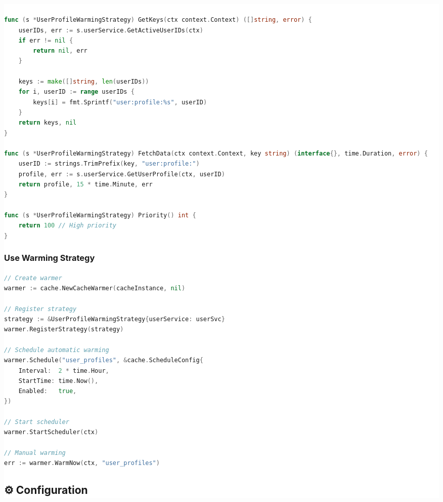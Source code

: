 ```go

func (s *UserProfileWarmingStrategy) GetKeys(ctx context.Context) ([]string, error) {
    userIDs, err := s.userService.GetActiveUserIDs(ctx)
    if err != nil {
        return nil, err
    }
    
    keys := make([]string, len(userIDs))
    for i, userID := range userIDs {
        keys[i] = fmt.Sprintf("user:profile:%s", userID)
    }
    return keys, nil
}

func (s *UserProfileWarmingStrategy) FetchData(ctx context.Context, key string) (interface{}, time.Duration, error) {
    userID := strings.TrimPrefix(key, "user:profile:")
    profile, err := s.userService.GetUserProfile(ctx, userID)
    return profile, 15 * time.Minute, err
}

func (s *UserProfileWarmingStrategy) Priority() int {
    return 100 // High priority
}
```

### Use Warming Strategy

```go
// Create warmer
warmer := cache.NewCacheWarmer(cacheInstance, nil)

// Register strategy
strategy := &UserProfileWarmingStrategy{userService: userSvc}
warmer.RegisterStrategy(strategy)

// Schedule automatic warming
warmer.Schedule("user_profiles", &cache.ScheduleConfig{
    Interval:  2 * time.Hour,
    StartTime: time.Now(),
    Enabled:   true,
})

// Start scheduler
warmer.StartScheduler(ctx)

// Manual warming
err := warmer.WarmNow(ctx, "user_profiles")
```

## ⚙️ Configuration
